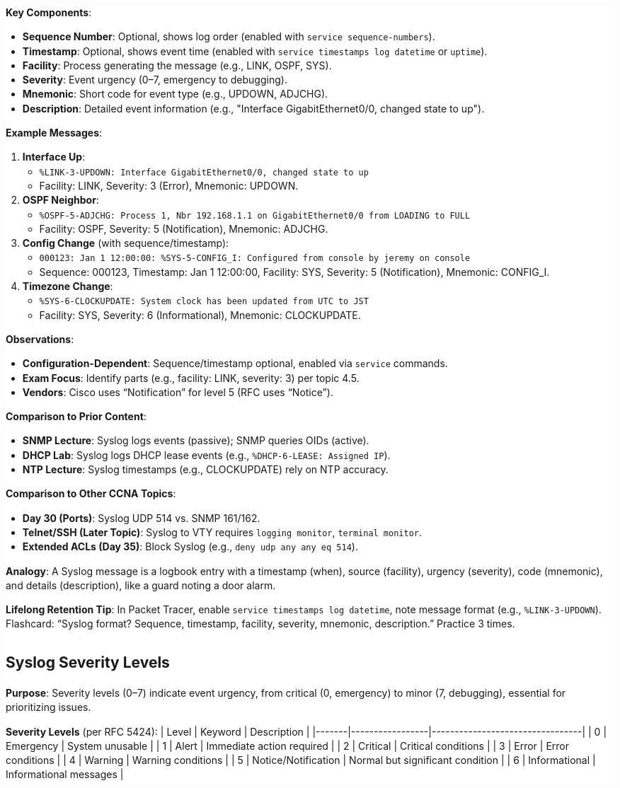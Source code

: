 **Key Components**:
- **Sequence Number**: Optional, shows log order (enabled with `service sequence-numbers`).
- **Timestamp**: Optional, shows event time (enabled with `service timestamps log datetime` or `uptime`).
- **Facility**: Process generating the message (e.g., LINK, OSPF, SYS).
- **Severity**: Event urgency (0–7, emergency to debugging).
- **Mnemonic**: Short code for event type (e.g., UPDOWN, ADJCHG).
- **Description**: Detailed event information (e.g., "Interface GigabitEthernet0/0, changed state to up").

**Example Messages**:
1. **Interface Up**:
   - `%LINK-3-UPDOWN: Interface GigabitEthernet0/0, changed state to up`
   - Facility: LINK, Severity: 3 (Error), Mnemonic: UPDOWN.
2. **OSPF Neighbor**:
   - `%OSPF-5-ADJCHG: Process 1, Nbr 192.168.1.1 on GigabitEthernet0/0 from LOADING to FULL`
   - Facility: OSPF, Severity: 5 (Notification), Mnemonic: ADJCHG.
3. **Config Change** (with sequence/timestamp):
   - `000123: Jan 1 12:00:00: %SYS-5-CONFIG_I: Configured from console by jeremy on console`
   - Sequence: 000123, Timestamp: Jan 1 12:00:00, Facility: SYS, Severity: 5 (Notification), Mnemonic: CONFIG_I.
4. **Timezone Change**:
   - `%SYS-6-CLOCKUPDATE: System clock has been updated from UTC to JST`
   - Facility: SYS, Severity: 6 (Informational), Mnemonic: CLOCKUPDATE.

**Observations**:
- **Configuration-Dependent**: Sequence/timestamp optional, enabled via `service` commands.
- **Exam Focus**: Identify parts (e.g., facility: LINK, severity: 3) per topic 4.5.
- **Vendors**: Cisco uses “Notification” for level 5 (RFC uses “Notice”).

**Comparison to Prior Content**:
- **SNMP Lecture**: Syslog logs events (passive); SNMP queries OIDs (active).
- **DHCP Lab**: Syslog logs DHCP lease events (e.g., `%DHCP-6-LEASE: Assigned IP`).
- **NTP Lecture**: Syslog timestamps (e.g., CLOCKUPDATE) rely on NTP accuracy.

**Comparison to Other CCNA Topics**:
- **Day 30 (Ports)**: Syslog UDP 514 vs. SNMP 161/162.
- **Telnet/SSH (Later Topic)**: Syslog to VTY requires `logging monitor`, `terminal monitor`.
- **Extended ACLs (Day 35)**: Block Syslog (e.g., `deny udp any any eq 514`).

**Analogy**: A Syslog message is a logbook entry with a timestamp (when), source (facility), urgency (severity), code (mnemonic), and details (description), like a guard noting a door alarm.

**Lifelong Retention Tip**: In Packet Tracer, enable `service timestamps log datetime`, note message format (e.g., `%LINK-3-UPDOWN`). Flashcard: “Syslog format? Sequence, timestamp, facility, severity, mnemonic, description.” Practice 3 times.

## Syslog Severity Levels

**Purpose**: Severity levels (0–7) indicate event urgency, from critical (0, emergency) to minor (7, debugging), essential for prioritizing issues.

**Severity Levels** (per RFC 5424):
| Level | Keyword         | Description                     |
|-------|-----------------|---------------------------------|
| 0     | Emergency       | System unusable                |
| 1     | Alert           | Immediate action required      |
| 2     | Critical        | Critical conditions            |
| 3     | Error           | Error conditions               |
| 4     | Warning         | Warning conditions             |
| 5     | Notice/Notification | Normal but significant condition |
| 6     | Informational   | Informational messages         |
